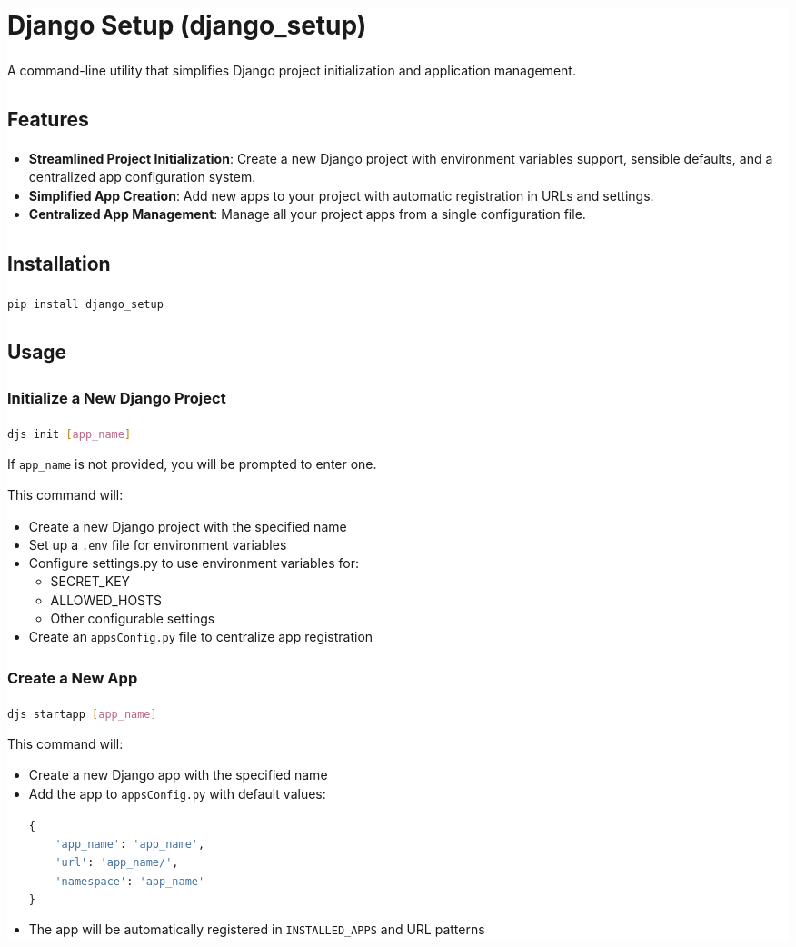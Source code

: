 # Django Setup (django_setup)

A command-line utility that simplifies Django project initialization and application management.

## Features

- **Streamlined Project Initialization**: Create a new Django project with environment variables support, sensible defaults, and a centralized app configuration system.
- **Simplified App Creation**: Add new apps to your project with automatic registration in URLs and settings.
- **Centralized App Management**: Manage all your project apps from a single configuration file.

## Installation

```bash
pip install django_setup
```

## Usage

### Initialize a New Django Project

```bash
djs init [app_name]
```

If `app_name` is not provided, you will be prompted to enter one.

This command will:
- Create a new Django project with the specified name
- Set up a `.env` file for environment variables
- Configure settings.py to use environment variables for:
  - SECRET_KEY
  - ALLOWED_HOSTS
  - Other configurable settings
- Create an `appsConfig.py` file to centralize app registration

### Create a New App

```bash
djs startapp [app_name]
```

This command will:
- Create a new Django app with the specified name
- Add the app to `appsConfig.py` with default values:
  ```python
  {
      'app_name': 'app_name',
      'url': 'app_name/',
      'namespace': 'app_name'
  }
  ```
- The app will be automatically registered in `INSTALLED_APPS` and URL patterns
